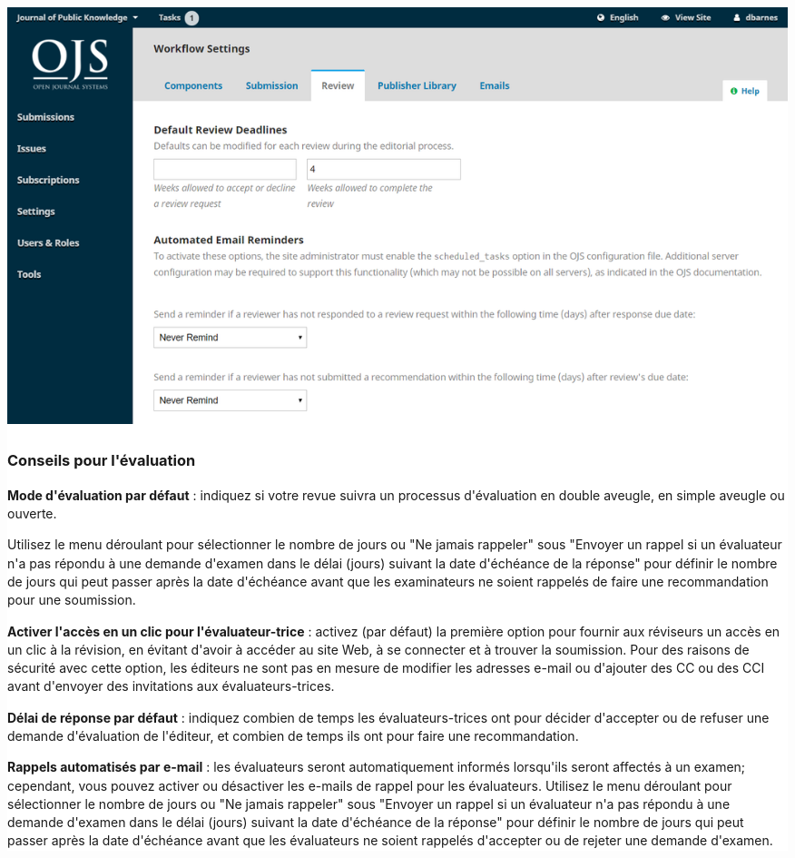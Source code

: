 ![./assets/learning-ojs3.1-jm-settings-workflow-comp-edit.png](./assets/learning-ojs3.1-jm-settings-workflow-review.png)

### Conseils pour l'évaluation

**Mode d'évaluation par défaut** : indiquez si votre revue suivra un processus d'évaluation en double aveugle, en simple aveugle ou ouverte.

Utilisez le menu déroulant pour sélectionner le nombre de jours ou "Ne jamais rappeler" sous "Envoyer un rappel si un évaluateur n'a pas répondu à une demande d'examen dans le délai (jours) suivant la date d'échéance de la réponse" pour définir le nombre de jours qui peut passer après la date d'échéance avant que les examinateurs ne soient rappelés de faire une recommandation pour une soumission.

**Activer l'accès en un clic pour l'évaluateur-trice** : activez (par défaut) la première option pour fournir aux réviseurs un accès en un clic à la révision, en évitant d'avoir à accéder au site Web, à se connecter et à trouver la soumission. Pour des raisons de sécurité avec cette option, les éditeurs ne sont pas en mesure de modifier les adresses e-mail ou d'ajouter des CC ou des CCI avant d'envoyer des invitations aux évaluateurs-trices.

**Délai de réponse par défaut** : indiquez combien de temps les évaluateurs-trices ont pour décider d'accepter ou de refuser une demande d'évaluation de l'éditeur, et combien de temps ils ont pour faire une recommandation.

**Rappels automatisés par e-mail** : les évaluateurs seront automatiquement informés lorsqu'ils seront affectés à un examen; cependant, vous pouvez activer ou désactiver les e-mails de rappel pour les évaluateurs. Utilisez le menu déroulant pour sélectionner le nombre de jours ou "Ne jamais rappeler" sous "Envoyer un rappel si un évaluateur n'a pas répondu à une demande d'examen dans le délai (jours) suivant la date d'échéance de la réponse" pour définir le nombre de jours qui peut passer après la date d'échéance avant que les évaluateurs ne soient rappelés d'accepter ou de rejeter une demande d'examen.
